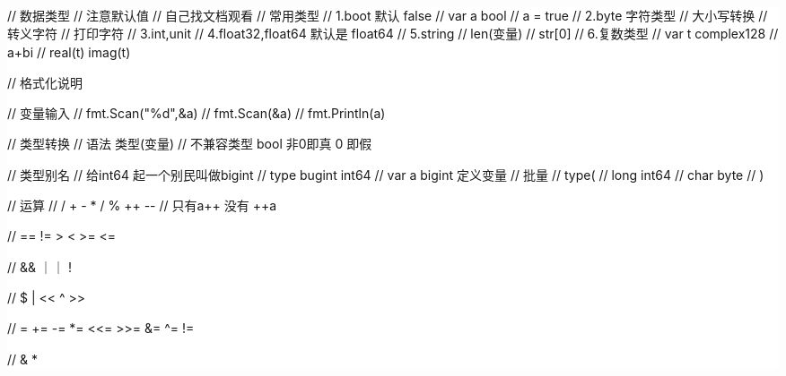 // 数据类型
// 注意默认值
// 自己找文档观看
// 常用类型
// 1.boot  默认 false
// var a bool
// a = true
// 2.byte 字符类型
// 大小写转换
// 转义字符
// 打印字符
// 3.int,unit
// 4.float32,float64  默认是 float64
// 5.string
// len(变量)
// str[0]
// 6.复数类型
// var t complex128
// a+bi
// real(t) imag(t)

// 格式化说明

// 变量输入
// fmt.Scan("%d",&a)
// fmt.Scan(&a)
// fmt.Println(a)

// 类型转换
// 语法 类型(变量)
// 不兼容类型 bool  非0即真  0 即假

// 类型别名
// 给int64 起一个别民叫做bigint
// type bugint  int64
// var a bigint  定义变量
// 批量
// type(
//	  long int64
//    char byte
// )

// 运算
// / + - * / % ++ --
// 只有a++ 没有 ++a

// == != > < >= <=

// &&   ｜｜  !

// $ | << ^ >>

// = += -= *= <<= >>= &= ^= !=

// & *
